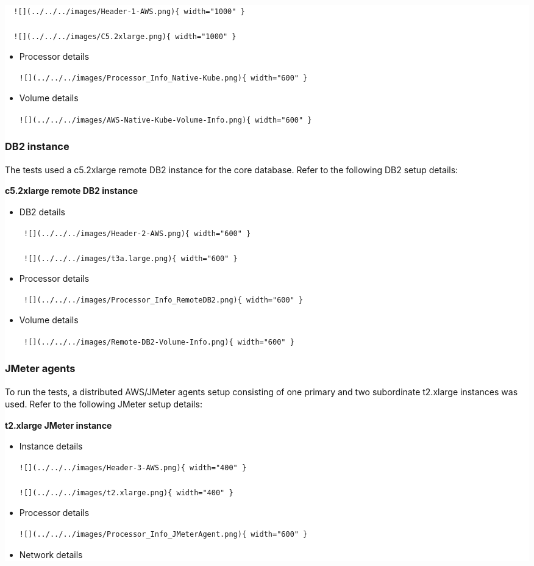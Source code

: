       ![](../../../images/Header-1-AWS.png){ width="1000" }
      
      ![](../../../images/C5.2xlarge.png){ width="1000" }

- Processor details

      ![](../../../images/Processor_Info_Native-Kube.png){ width="600" }

- Volume details

      ![](../../../images/AWS-Native-Kube-Volume-Info.png){ width="600" }

### DB2 instance

The tests used a c5.2xlarge remote DB2 instance for the core database. Refer to the following DB2 setup details:

**c5.2xlarge remote DB2 instance**

- DB2 details

       ![](../../../images/Header-2-AWS.png){ width="600" }

       ![](../../../images/t3a.large.png){ width="600" }

- Processor details

       ![](../../../images/Processor_Info_RemoteDB2.png){ width="600" }

- Volume details

       ![](../../../images/Remote-DB2-Volume-Info.png){ width="600" }

### JMeter agents

To run the tests, a distributed AWS/JMeter agents setup consisting of one primary and two subordinate t2.xlarge instances was used. Refer to the following JMeter setup details:

**t2.xlarge JMeter instance**

- Instance details

      ![](../../../images/Header-3-AWS.png){ width="400" }

      ![](../../../images/t2.xlarge.png){ width="400" }

- Processor details

      ![](../../../images/Processor_Info_JMeterAgent.png){ width="600" }

- Network details
